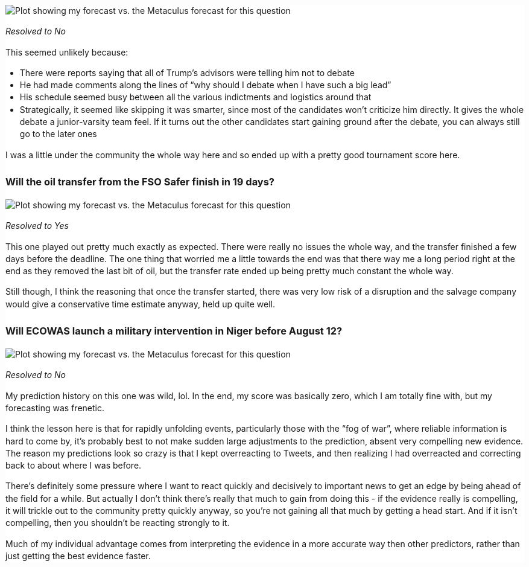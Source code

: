 ![Plot showing my forecast vs. the Metaculus forecast for this question](/static/img/posts/18-metaculus-trump-debate.png)

*Resolved to No*

This seemed unlikely because:

- There were reports saying that all of Trump’s advisors were telling him not to debate
- He had made comments along the lines of “why should I debate when I have such a big lead”
- His schedule seemed busy between all the various indictments and logistics around that
- Strategically, it seemed like skipping it was smarter, since most of the candidates won’t criticize him directly. It gives the whole debate a junior-varsity team feel. If it turns out the other candidates start gaining ground after the debate, you can always still go to the later ones

I was a little under the community the whole way here and so ended up with a pretty good tournament score here.

### Will the oil transfer from the FSO Safer finish in 19 days?

![Plot showing my forecast vs. the Metaculus forecast for this question](/static/img/posts/18-metaculus-fso-safer.png)

*Resolved to Yes*

This one played out pretty much exactly as expected. There were really no issues the whole way, and the transfer finished a few days before the deadline. The one thing that worried me a little towards the end was that there way me a long period right at the end as they removed the last bit of oil, but the transfer rate ended up being pretty much constant the whole way.

Still though, I think the reasoning that once the transfer started, there was very low risk of a disruption and the salvage company would give a conservative time estimate anyway, held up quite well.

### Will ECOWAS launch a military intervention in Niger before August 12?

![Plot showing my forecast vs. the Metaculus forecast for this question](/static/img/posts/18-metaculus-ecowas-intervention.png)

*Resolved to No*

My prediction history on this one was wild, lol. In the end, my score was basically zero, which I am totally fine with, but my forecasting was frenetic. 

I think the lesson here is that for rapidly unfolding events, particularly those with the “fog of war”, where reliable information is hard to come by, it’s probably best to not make sudden large adjustments to the prediction, absent very compelling new evidence. The reason my predictions look so crazy is that I kept overreacting to Tweets, and then realizing I had overreacted and correcting back to about where I was before. 

There’s definitely some pressure where I want to react quickly and decisively to important news to get an edge by being ahead of the field for a while. But actually I don’t think there’s really that much to gain from doing this - if the evidence really is compelling, it will trickle out to the community pretty quickly anyway, so you’re not gaining all that much by getting a head start. And if it isn’t compelling, then you shouldn’t be reacting strongly to it.

Much of my individual advantage comes from interpreting the evidence in a more accurate way then other predictors, rather than just getting the best evidence faster. 
